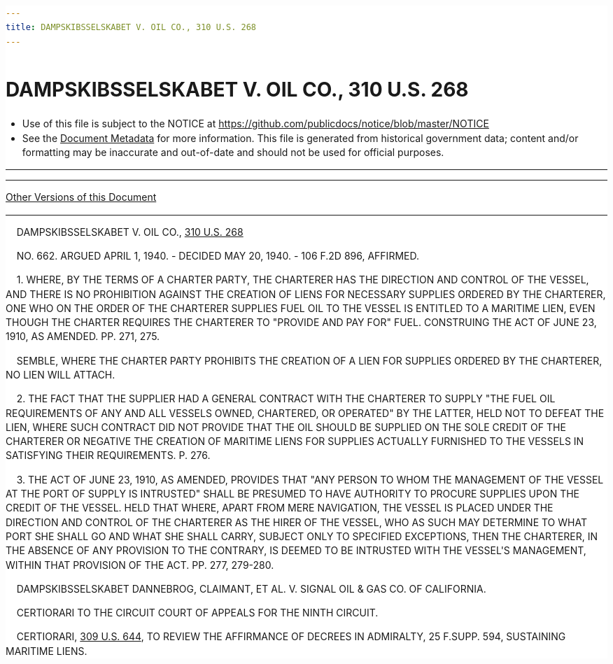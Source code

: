 ```yaml
---
title: DAMPSKIBSSELSKABET V. OIL CO., 310 U.S. 268
---
```


# DAMPSKIBSSELSKABET V. OIL CO., 310 U.S. 268

* Use of this file is subject to the NOTICE at https://github.com/publicdocs/notice/blob/master/NOTICE
* See the [Document Metadata](../../../index.md) for more information.
  This file is generated from historical government data; content and/or formatting may be inaccurate and out-of-date and should not be used for official purposes.

----------
----------

[Other Versions of this Document](https://publicdocs.github.io/go/links?ns=uslm-x&ref=%2Fus%2Fcourts%2Fscotus%2FusReporter%2F310%2F268)

----------

    DAMPSKIBSSELSKABET V. OIL CO., [310 U.S. 268][/us/courts/scotus/usReporter/310/268]

    NO. 662.  ARGUED APRIL 1, 1940.  - DECIDED MAY 20, 1940.  - 106 F.2D 896, AFFIRMED.

    1.  WHERE, BY THE TERMS OF A CHARTER PARTY, THE CHARTERER HAS THE DIRECTION AND CONTROL OF THE VESSEL, AND THERE IS NO PROHIBITION AGAINST THE CREATION OF LIENS FOR NECESSARY SUPPLIES ORDERED BY THE CHARTERER, ONE WHO ON THE ORDER OF THE CHARTERER SUPPLIES FUEL OIL TO THE VESSEL IS ENTITLED TO A MARITIME LIEN, EVEN THOUGH THE CHARTER REQUIRES THE CHARTERER TO "PROVIDE AND PAY FOR" FUEL.  CONSTRUING THE ACT OF JUNE 23, 1910, AS AMENDED.  PP. 271, 275.

    SEMBLE, WHERE THE CHARTER PARTY PROHIBITS THE CREATION OF A LIEN FOR SUPPLIES ORDERED BY THE CHARTERER, NO LIEN WILL ATTACH.

    2.  THE FACT THAT THE SUPPLIER HAD A GENERAL CONTRACT WITH THE CHARTERER TO SUPPLY "THE FUEL OIL REQUIREMENTS OF ANY AND ALL VESSELS OWNED, CHARTERED, OR OPERATED" BY THE LATTER, HELD NOT TO DEFEAT THE LIEN, WHERE SUCH CONTRACT DID NOT PROVIDE THAT THE OIL SHOULD BE SUPPLIED ON THE SOLE CREDIT OF THE CHARTERER OR NEGATIVE THE CREATION OF MARITIME LIENS FOR SUPPLIES ACTUALLY FURNISHED TO THE VESSELS IN SATISFYING THEIR REQUIREMENTS.  P. 276.

    3.  THE ACT OF JUNE 23, 1910, AS AMENDED, PROVIDES THAT "ANY PERSON TO WHOM THE MANAGEMENT OF THE VESSEL AT THE PORT OF SUPPLY IS INTRUSTED" SHALL BE PRESUMED TO HAVE AUTHORITY TO PROCURE SUPPLIES UPON THE CREDIT OF THE VESSEL.  HELD THAT WHERE, APART FROM MERE NAVIGATION, THE VESSEL IS PLACED UNDER THE DIRECTION AND CONTROL OF THE CHARTERER AS THE HIRER OF THE VESSEL, WHO AS SUCH MAY DETERMINE TO WHAT PORT SHE SHALL GO AND WHAT SHE SHALL CARRY, SUBJECT ONLY TO SPECIFIED EXCEPTIONS, THEN THE CHARTERER, IN THE ABSENCE OF ANY PROVISION TO THE CONTRARY, IS DEEMED TO BE INTRUSTED WITH THE VESSEL'S MANAGEMENT, WITHIN THAT PROVISION OF THE ACT.  PP. 277, 279-280.

    DAMPSKIBSSELSKABET DANNEBROG, CLAIMANT, ET AL. V. SIGNAL OIL & GAS CO. OF CALIFORNIA.

    CERTIORARI TO THE CIRCUIT COURT OF APPEALS FOR THE NINTH CIRCUIT.

    CERTIORARI, [309 U.S. 644][/us/courts/scotus/usReporter/309/644], TO REVIEW THE AFFIRMANCE OF DECREES IN ADMIRALTY, 25 F.SUPP.  594, SUSTAINING MARITIME LIENS.


[/us/courts/scotus/usReporter/310/268]: https://publicdocs.github.io/go/links?ns=uslm-x&ref=%2Fus%2Fcourts%2Fscotus%2FusReporter%2F310%2F268
[/us/courts/scotus/usReporter/309/644]: https://publicdocs.github.io/go/links?ns=uslm-x&ref=%2Fus%2Fcourts%2Fscotus%2FusReporter%2F309%2F644
[/us/courts/scotus/usReporter/309/644]: https://publicdocs.github.io/go/links?ns=uslm-x&ref=%2Fus%2Fcourts%2Fscotus%2FusReporter%2F309%2F644
[/us/courts/scotus/usReporter/164/458]: https://publicdocs.github.io/go/links?ns=uslm-x&ref=%2Fus%2Fcourts%2Fscotus%2FusReporter%2F164%2F458
[/us/courts/scotus/usReporter/165/264]: https://publicdocs.github.io/go/links?ns=uslm-x&ref=%2Fus%2Fcourts%2Fscotus%2FusReporter%2F165%2F264
[/us/stat/36/604]: https://publicdocs.github.io/go/links?ns=uslm&ref=%2Fus%2Fstat%2F36%2F604
[/us/courts/scotus/usReporter/254/1]: https://publicdocs.github.io/go/links?ns=uslm-x&ref=%2Fus%2Fcourts%2Fscotus%2FusReporter%2F254%2F1
[/us/courts/scotus/usReporter/251/519]: https://publicdocs.github.io/go/links?ns=uslm-x&ref=%2Fus%2Fcourts%2Fscotus%2FusReporter%2F251%2F519
[/us/courts/scotus/usReporter/260/482]: https://publicdocs.github.io/go/links?ns=uslm-x&ref=%2Fus%2Fcourts%2Fscotus%2FusReporter%2F260%2F482
[/us/courts/scotus/usReporter/260/707]: https://publicdocs.github.io/go/links?ns=uslm-x&ref=%2Fus%2Fcourts%2Fscotus%2FusReporter%2F260%2F707
[/us/courts/scotus/usReporter/279/564]: https://publicdocs.github.io/go/links?ns=uslm-x&ref=%2Fus%2Fcourts%2Fscotus%2FusReporter%2F279%2F564
[/us/courts/scotus/usReporter/152/178]: https://publicdocs.github.io/go/links?ns=uslm-x&ref=%2Fus%2Fcourts%2Fscotus%2FusReporter%2F152%2F178
[/us/courts/scotus/usReporter/267/281]: https://publicdocs.github.io/go/links?ns=uslm-x&ref=%2Fus%2Fcourts%2Fscotus%2FusReporter%2F267%2F281
[/us/stat/36/604]: https://publicdocs.github.io/go/links?ns=uslm&ref=%2Fus%2Fstat%2F36%2F604
[/us/stat/41/1005]: https://publicdocs.github.io/go/links?ns=uslm&ref=%2Fus%2Fstat%2F41%2F1005
[/us/usc/t46/s971]: https://publicdocs.github.io/go/links?ns=uslm&ref=%2Fus%2Fusc%2Ft46%2Fs971
[/us/courts/scotus/usReporter/279/564]: https://publicdocs.github.io/go/links?ns=uslm-x&ref=%2Fus%2Fcourts%2Fscotus%2FusReporter%2F279%2F564
[/us/courts/scotus/usReporter/152/178]: https://publicdocs.github.io/go/links?ns=uslm-x&ref=%2Fus%2Fcourts%2Fscotus%2FusReporter%2F152%2F178
[/us/courts/scotus/usReporter/181/464]: https://publicdocs.github.io/go/links?ns=uslm-x&ref=%2Fus%2Fcourts%2Fscotus%2FusReporter%2F181%2F464